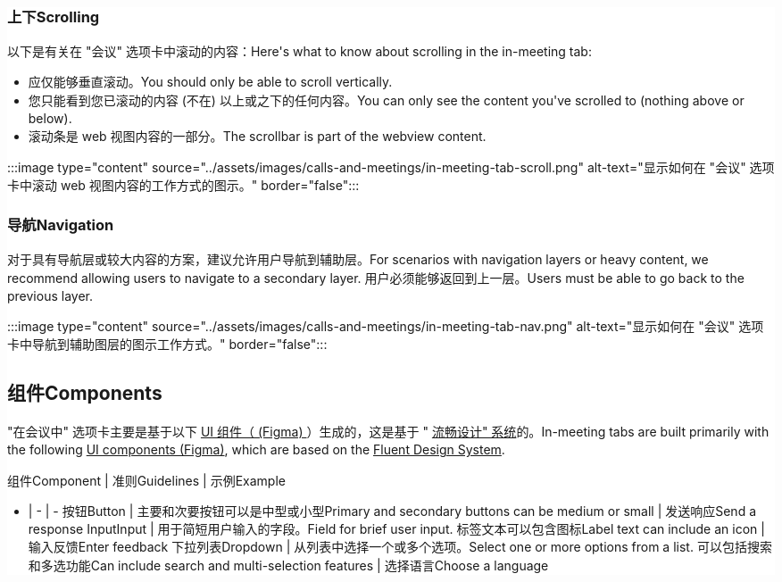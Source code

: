 ### <a name="scrolling"></a><span data-ttu-id="0e6f0-130">上下</span><span class="sxs-lookup"><span data-stu-id="0e6f0-130">Scrolling</span></span>

<span data-ttu-id="0e6f0-131">以下是有关在 "会议" 选项卡中滚动的内容：</span><span class="sxs-lookup"><span data-stu-id="0e6f0-131">Here's what to know about scrolling in the in-meeting tab:</span></span>

* <span data-ttu-id="0e6f0-132">应仅能够垂直滚动。</span><span class="sxs-lookup"><span data-stu-id="0e6f0-132">You should only be able to scroll vertically.</span></span>
* <span data-ttu-id="0e6f0-133">您只能看到您已滚动的内容 (不在) 以上或之下的任何内容。</span><span class="sxs-lookup"><span data-stu-id="0e6f0-133">You can only see the content you've scrolled to (nothing above or below).</span></span>
* <span data-ttu-id="0e6f0-134">滚动条是 web 视图内容的一部分。</span><span class="sxs-lookup"><span data-stu-id="0e6f0-134">The scrollbar is part of the webview content.</span></span>

:::image type="content" source="../assets/images/calls-and-meetings/in-meeting-tab-scroll.png" alt-text="显示如何在 "会议" 选项卡中滚动 web 视图内容的工作方式的图示。" border="false":::

### <a name="navigation"></a><span data-ttu-id="0e6f0-136">导航</span><span class="sxs-lookup"><span data-stu-id="0e6f0-136">Navigation</span></span>

<span data-ttu-id="0e6f0-137">对于具有导航层或较大内容的方案，建议允许用户导航到辅助层。</span><span class="sxs-lookup"><span data-stu-id="0e6f0-137">For scenarios with navigation layers or heavy content, we recommend allowing users to navigate to a secondary layer.</span></span> <span data-ttu-id="0e6f0-138">用户必须能够返回到上一层。</span><span class="sxs-lookup"><span data-stu-id="0e6f0-138">Users must be able to go back to the previous layer.</span></span>

:::image type="content" source="../assets/images/calls-and-meetings/in-meeting-tab-nav.png" alt-text="显示如何在 "会议" 选项卡中导航到辅助图层的图示工作方式。" border="false":::

## <a name="components"></a><span data-ttu-id="0e6f0-140">组件</span><span class="sxs-lookup"><span data-stu-id="0e6f0-140">Components</span></span>

<span data-ttu-id="0e6f0-141">"在会议中" 选项卡主要是基于以下 <a href="https://www.figma.com/community/file/888593778835180533" target="_blank">UI 组件（ (Figma) </a>）生成的，这是基于 " <a href="https://fluentsite.z22.web.core.windows.net/" target="_blank">流畅设计" 系统</a>的。</span><span class="sxs-lookup"><span data-stu-id="0e6f0-141">In-meeting tabs are built primarily with the following <a href="https://www.figma.com/community/file/888593778835180533" target="_blank">UI components (Figma)</a>, which are based on the <a href="https://fluentsite.z22.web.core.windows.net/" target="_blank">Fluent Design System</a>.</span></span>

<span data-ttu-id="0e6f0-142">组件</span><span class="sxs-lookup"><span data-stu-id="0e6f0-142">Component</span></span> | <span data-ttu-id="0e6f0-143">准则</span><span class="sxs-lookup"><span data-stu-id="0e6f0-143">Guidelines</span></span> | <span data-ttu-id="0e6f0-144">示例</span><span class="sxs-lookup"><span data-stu-id="0e6f0-144">Example</span></span>
 - | - | -
<span data-ttu-id="0e6f0-145">按钮</span><span class="sxs-lookup"><span data-stu-id="0e6f0-145">Button</span></span> | <span data-ttu-id="0e6f0-146">主要和次要按钮可以是中型或小型</span><span class="sxs-lookup"><span data-stu-id="0e6f0-146">Primary and secondary buttons can be medium or small</span></span> | <span data-ttu-id="0e6f0-147">发送响应</span><span class="sxs-lookup"><span data-stu-id="0e6f0-147">Send a response</span></span>
<span data-ttu-id="0e6f0-148">Input</span><span class="sxs-lookup"><span data-stu-id="0e6f0-148">Input</span></span> | <span data-ttu-id="0e6f0-149">用于简短用户输入的字段。</span><span class="sxs-lookup"><span data-stu-id="0e6f0-149">Field for brief user input.</span></span> <span data-ttu-id="0e6f0-150">标签文本可以包含图标</span><span class="sxs-lookup"><span data-stu-id="0e6f0-150">Label text can include an icon</span></span>  | <span data-ttu-id="0e6f0-151">输入反馈</span><span class="sxs-lookup"><span data-stu-id="0e6f0-151">Enter feedback</span></span>
<span data-ttu-id="0e6f0-152">下拉列表</span><span class="sxs-lookup"><span data-stu-id="0e6f0-152">Dropdown</span></span> | <span data-ttu-id="0e6f0-153">从列表中选择一个或多个选项。</span><span class="sxs-lookup"><span data-stu-id="0e6f0-153">Select one or more options from a list.</span></span> <span data-ttu-id="0e6f0-154">可以包括搜索和多选功能</span><span class="sxs-lookup"><span data-stu-id="0e6f0-154">Can include search and multi-selection features</span></span> | <span data-ttu-id="0e6f0-155">选择语言</span><span class="sxs-lookup"><span data-stu-id="0e6f0-155">Choose a language</span></span>